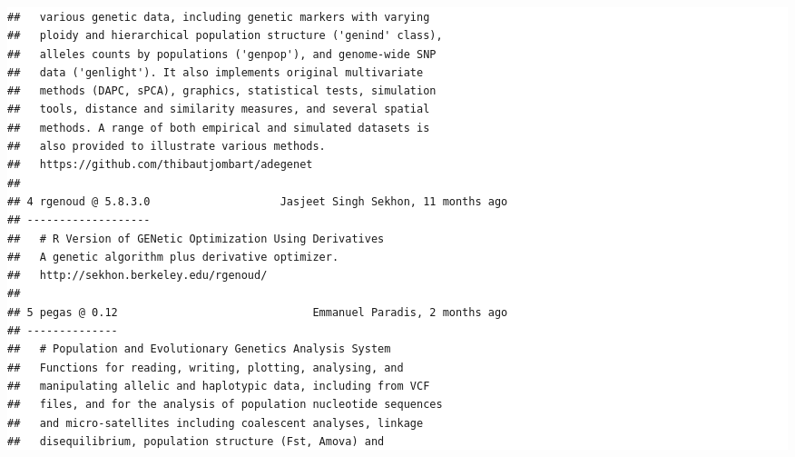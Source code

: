     ##   various genetic data, including genetic markers with varying
    ##   ploidy and hierarchical population structure ('genind' class),
    ##   alleles counts by populations ('genpop'), and genome-wide SNP
    ##   data ('genlight'). It also implements original multivariate
    ##   methods (DAPC, sPCA), graphics, statistical tests, simulation
    ##   tools, distance and similarity measures, and several spatial
    ##   methods. A range of both empirical and simulated datasets is
    ##   also provided to illustrate various methods.
    ##   https://github.com/thibautjombart/adegenet
    ## 
    ## 4 rgenoud @ 5.8.3.0                    Jasjeet Singh Sekhon, 11 months ago
    ## -------------------
    ##   # R Version of GENetic Optimization Using Derivatives
    ##   A genetic algorithm plus derivative optimizer.
    ##   http://sekhon.berkeley.edu/rgenoud/
    ## 
    ## 5 pegas @ 0.12                              Emmanuel Paradis, 2 months ago
    ## --------------
    ##   # Population and Evolutionary Genetics Analysis System
    ##   Functions for reading, writing, plotting, analysing, and
    ##   manipulating allelic and haplotypic data, including from VCF
    ##   files, and for the analysis of population nucleotide sequences
    ##   and micro-satellites including coalescent analyses, linkage
    ##   disequilibrium, population structure (Fst, Amova) and